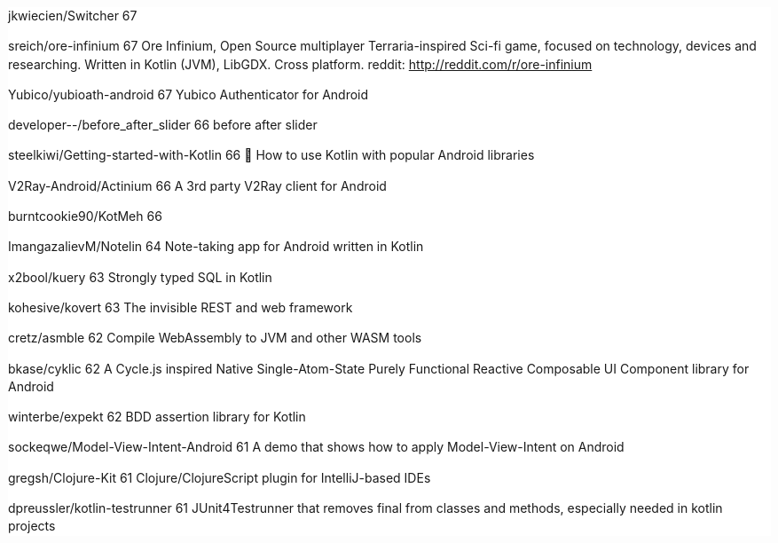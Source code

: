 
jkwiecien/Switcher                         67



sreich/ore-infinium                        67
Ore Infinium, Open Source multiplayer Terraria-inspired Sci-fi game, focused on technology, devices and researching. Written in Kotlin (JVM), LibGDX. Cross platform. reddit: http://reddit.com/r/ore-infinium


Yubico/yubioath-android                    67
Yubico Authenticator for Android


developer--/before_after_slider            66
before after slider


steelkiwi/Getting-started-with-Kotlin      66
:rocket: How to use Kotlin with popular Android libraries


V2Ray-Android/Actinium                     66
A 3rd party V2Ray client for Android


burntcookie90/KotMeh                       66



ImangazalievM/Notelin                      64
Note-taking app  for Android written in Kotlin


x2bool/kuery                               63
Strongly typed SQL in Kotlin


kohesive/kovert                            63
The invisible REST and web framework


cretz/asmble                               62
Compile WebAssembly to JVM and other WASM tools


bkase/cyklic                               62
A Cycle.js inspired Native Single-Atom-State Purely Functional Reactive Composable UI Component library for Android


winterbe/expekt                            62
BDD assertion library for Kotlin


sockeqwe/Model-View-Intent-Android         61
A demo that shows how to apply Model-View-Intent on Android


gregsh/Clojure-Kit                         61
Clojure/ClojureScript plugin for IntelliJ-based IDEs


dpreussler/kotlin-testrunner               61
JUnit4Testrunner that removes final from classes and methods, especially needed in kotlin projects 
